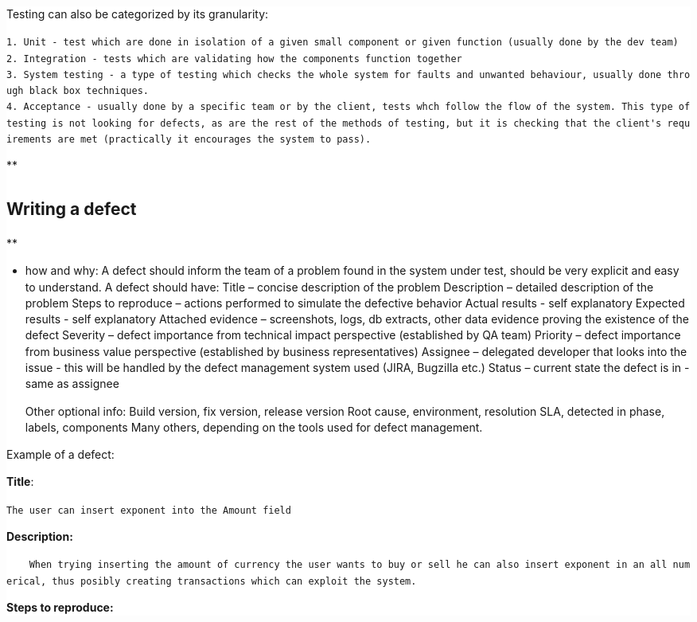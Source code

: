 Testing can also be categorized by its granularity:

	1. Unit - test which are done in isolation of a given small component or given function (usually done by the dev team)
	2. Integration - tests which are validating how the components function together
	3. System testing - a type of testing which checks the whole system for faults and unwanted behaviour, usually done through black box techniques.
	4. Acceptance - usually done by a specific team or by the client, tests whch follow the flow of the system. This type of testing is not looking for defects, as are the rest of the methods of testing, but it is checking that the client's requirements are met (practically it encourages the system to pass).
		

		
**

## Writing a defect

**
 - how and why:
	A defect should inform the team of a problem found in the system under test, should be very explicit and easy to understand.
	A defect should have:
		Title – concise description of the problem
		Description – detailed description of the problem
		Steps to reproduce – actions performed to simulate the defective behavior
		Actual results - self explanatory
		Expected results - self explanatory
		Attached evidence – screenshots, logs, db extracts, other data evidence proving the existence of the defect
		Severity – defect importance from technical impact perspective (established by QA team)
		Priority – defect importance from business value perspective (established by business representatives)
		Assignee – delegated developer that looks into the issue - this will be handled by the defect management system used (JIRA, Bugzilla etc.)
		Status – current state the defect is in - same as assignee
		
	Other optional info:
		Build version, fix version, release version
		Root cause, environment, resolution
		SLA, detected in phase, labels, components
		Many others, depending on the tools used for defect management.

Example of a defect:

**Title**:

	The user can insert exponent into the Amount field
	
**Description:**

		When trying inserting the amount of currency the user wants to buy or sell he can also insert exponent in an all numerical, thus posibly creating transactions which can exploit the system.
	
**Steps to reproduce:**
